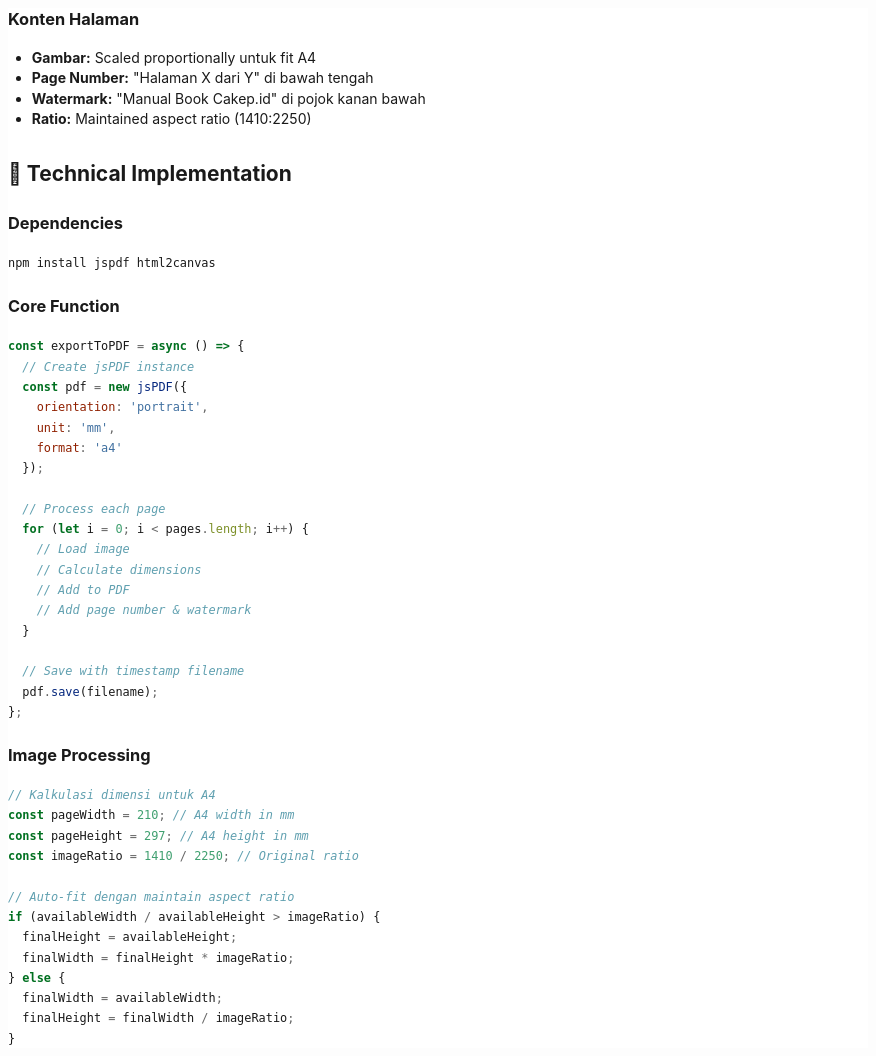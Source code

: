 ### Konten Halaman
- **Gambar:** Scaled proportionally untuk fit A4
- **Page Number:** "Halaman X dari Y" di bawah tengah
- **Watermark:** "Manual Book Cakep.id" di pojok kanan bawah
- **Ratio:** Maintained aspect ratio (1410:2250)

## 🔧 Technical Implementation

### Dependencies
```javascript
npm install jspdf html2canvas
```

### Core Function
```javascript
const exportToPDF = async () => {
  // Create jsPDF instance
  const pdf = new jsPDF({
    orientation: 'portrait',
    unit: 'mm', 
    format: 'a4'
  });

  // Process each page
  for (let i = 0; i < pages.length; i++) {
    // Load image
    // Calculate dimensions
    // Add to PDF
    // Add page number & watermark
  }

  // Save with timestamp filename
  pdf.save(filename);
};
```

### Image Processing
```javascript
// Kalkulasi dimensi untuk A4
const pageWidth = 210; // A4 width in mm
const pageHeight = 297; // A4 height in mm
const imageRatio = 1410 / 2250; // Original ratio

// Auto-fit dengan maintain aspect ratio
if (availableWidth / availableHeight > imageRatio) {
  finalHeight = availableHeight;
  finalWidth = finalHeight * imageRatio;
} else {
  finalWidth = availableWidth;
  finalHeight = finalWidth / imageRatio;
}
```
